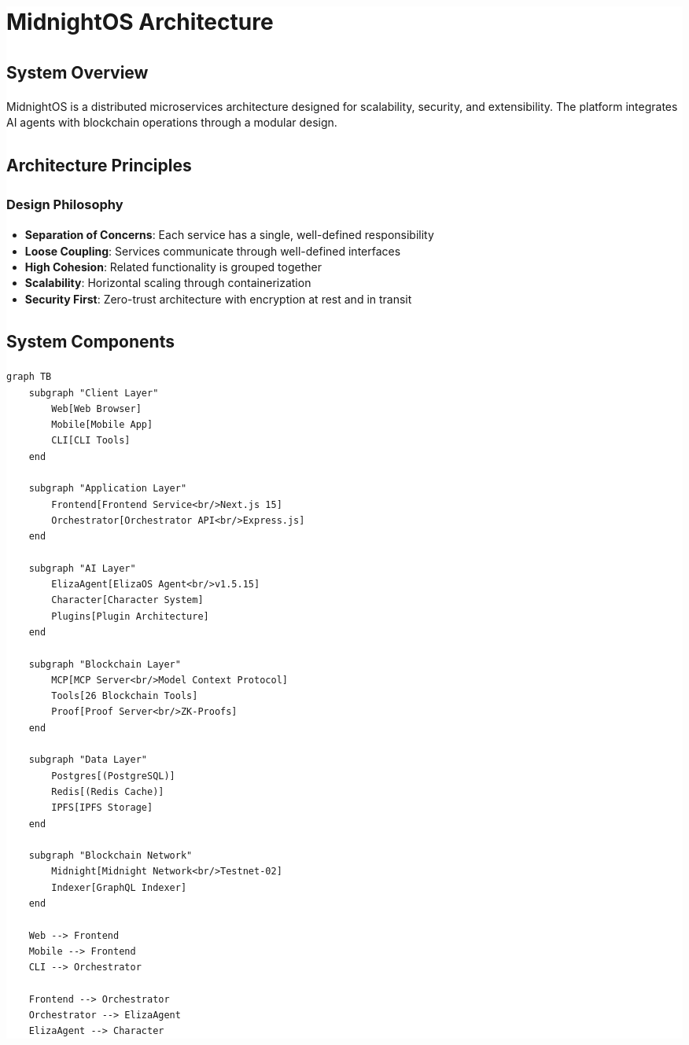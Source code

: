 # MidnightOS Architecture

## System Overview

MidnightOS is a distributed microservices architecture designed for scalability, security, and extensibility. The platform integrates AI agents with blockchain operations through a modular design.

## Architecture Principles

### Design Philosophy
- **Separation of Concerns**: Each service has a single, well-defined responsibility
- **Loose Coupling**: Services communicate through well-defined interfaces
- **High Cohesion**: Related functionality is grouped together
- **Scalability**: Horizontal scaling through containerization
- **Security First**: Zero-trust architecture with encryption at rest and in transit

## System Components

```mermaid
graph TB
    subgraph "Client Layer"
        Web[Web Browser]
        Mobile[Mobile App]
        CLI[CLI Tools]
    end
    
    subgraph "Application Layer"
        Frontend[Frontend Service<br/>Next.js 15]
        Orchestrator[Orchestrator API<br/>Express.js]
    end
    
    subgraph "AI Layer"
        ElizaAgent[ElizaOS Agent<br/>v1.5.15]
        Character[Character System]
        Plugins[Plugin Architecture]
    end
    
    subgraph "Blockchain Layer"
        MCP[MCP Server<br/>Model Context Protocol]
        Tools[26 Blockchain Tools]
        Proof[Proof Server<br/>ZK-Proofs]
    end
    
    subgraph "Data Layer"
        Postgres[(PostgreSQL)]
        Redis[(Redis Cache)]
        IPFS[IPFS Storage]
    end
    
    subgraph "Blockchain Network"
        Midnight[Midnight Network<br/>Testnet-02]
        Indexer[GraphQL Indexer]
    end
    
    Web --> Frontend
    Mobile --> Frontend
    CLI --> Orchestrator
    
    Frontend --> Orchestrator
    Orchestrator --> ElizaAgent
    ElizaAgent --> Character
```